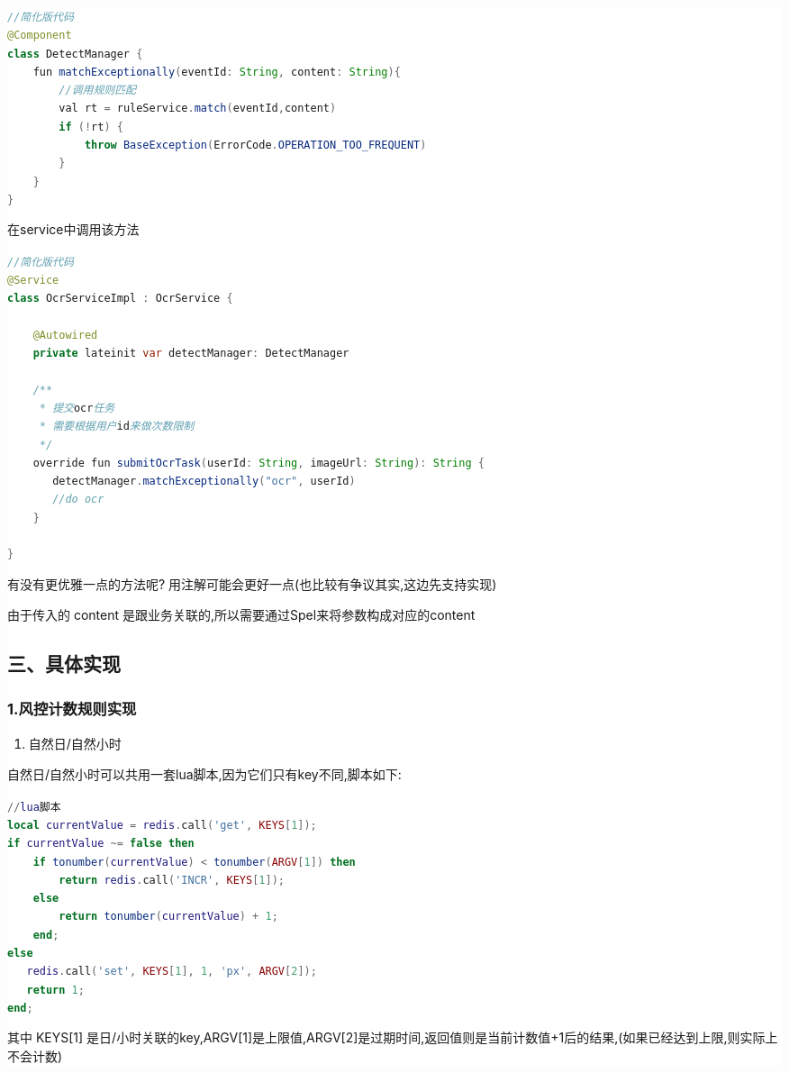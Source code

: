 ```java
//简化版代码
@Component
class DetectManager {
    fun matchExceptionally(eventId: String, content: String){
        //调用规则匹配
        val rt = ruleService.match(eventId,content)
        if (!rt) {
            throw BaseException(ErrorCode.OPERATION_TOO_FREQUENT)
        }
    }
}
```

在service中调用该方法
```java
//简化版代码
@Service
class OcrServiceImpl : OcrService {

    @Autowired
    private lateinit var detectManager: DetectManager
    
    /**
     * 提交ocr任务
     * 需要根据用户id来做次数限制
     */
    override fun submitOcrTask(userId: String, imageUrl: String): String {
       detectManager.matchExceptionally("ocr", userId)
       //do ocr
    }
    
}
```

有没有更优雅一点的方法呢? 用注解可能会更好一点(也比较有争议其实,这边先支持实现)

由于传入的 content 是跟业务关联的,所以需要通过Spel来将参数构成对应的content


## 三、具体实现
### 1.风控计数规则实现
1. 自然日/自然小时

自然日/自然小时可以共用一套lua脚本,因为它们只有key不同,脚本如下:
```lua
//lua脚本
local currentValue = redis.call('get', KEYS[1]);
if currentValue ~= false then 
    if tonumber(currentValue) < tonumber(ARGV[1]) then 
        return redis.call('INCR', KEYS[1]);
    else
        return tonumber(currentValue) + 1;
    end;
else
   redis.call('set', KEYS[1], 1, 'px', ARGV[2]);
   return 1;
end;
```
其中 KEYS[1] 是日/小时关联的key,ARGV[1]是上限值,ARGV[2]是过期时间,返回值则是当前计数值+1后的结果,(如果已经达到上限,则实际上不会计数)
